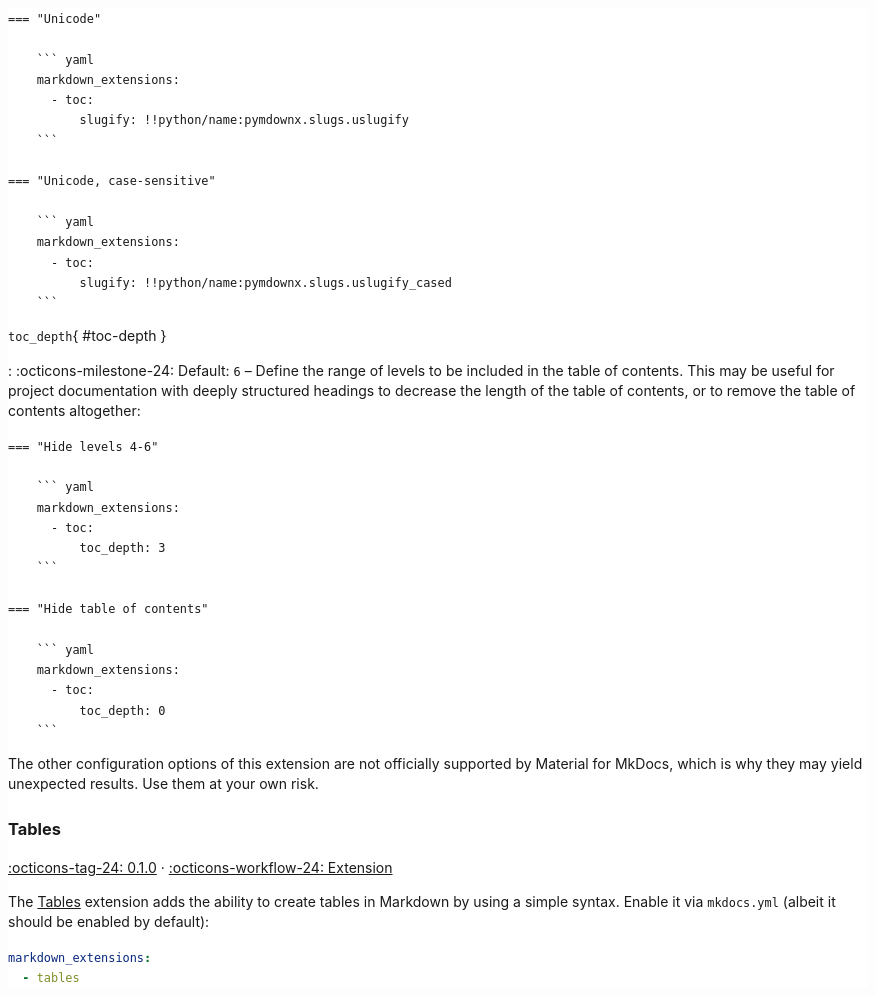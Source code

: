     === "Unicode"

        ``` yaml
        markdown_extensions:
          - toc:
              slugify: !!python/name:pymdownx.slugs.uslugify
        ```

    === "Unicode, case-sensitive"

        ``` yaml
        markdown_extensions:
          - toc:
              slugify: !!python/name:pymdownx.slugs.uslugify_cased
        ```

`toc_depth`{ #toc-depth }

:   :octicons-milestone-24: Default: `6` – Define the range of levels to be
    included in the table of contents. This may be useful for project
    documentation with deeply structured headings to decrease the length of the
    table of contents, or to remove the table of contents altogether:

    === "Hide levels 4-6"

        ``` yaml
        markdown_extensions:
          - toc:
              toc_depth: 3
        ```

    === "Hide table of contents"

        ``` yaml
        markdown_extensions:
          - toc:
              toc_depth: 0
        ```

The other configuration options of this extension are not officially supported
by Material for MkDocs, which is why they may yield unexpected results. Use
them at your own risk.

  [Table of Contents]: https://python-markdown.github.io/extensions/toc/
  [Table of Contents support]: https://github.com/squidfunk/mkdocs-material/releases/tag/0.1.0
  [title support]: https://github.com/squidfunk/mkdocs-material/releases/tag/7.3.5
  [site language]: ../changing-the-language.md#site-language
  [Slugs]: https://facelessuser.github.io/pymdown-extensions/extras/slugs/

### Tables

[:octicons-tag-24: 0.1.0][Tables support] ·
[:octicons-workflow-24: Extension][Tables]

The [Tables] extension adds the ability to create tables in Markdown by using a 
simple syntax. Enable it via `mkdocs.yml` (albeit it should be enabled by
default):

``` yaml
markdown_extensions:
  - tables
```


  [Python Markdown]: https://python-markdown.github.io/
  [Abbreviations]: https://python-markdown.github.io/extensions/abbreviations/
  [Abbreviations support]: https://github.com/squidfunk/mkdocs-material/releases/tag/1.0.0
  [Adding abbreviations]: ../../reference/abbreviations.md#adding-abbreviations
  [Adding a glossary]: ../../reference/abbreviations.md#adding-a-glossary
  [Admonition]: https://python-markdown.github.io/extensions/admonition/
  [Admonition support]: https://github.com/squidfunk/mkdocs-material/releases/tag/0.1.0
  [Adding admonitions]: ../../reference/admonitions.md#usage
  [Changing the title]: ../../reference/admonitions.md#changing-the-title
  [Removing the title]: ../../reference/admonitions.md#removing-the-title
  [Supported types]: ../../reference/admonitions.md#supported-types
  [Attribute Lists]: https://python-markdown.github.io/extensions/attr_list/
  [Attribute Lists support]: https://github.com/squidfunk/mkdocs-material/releases/tag/0.1.0
  [Attribute Lists limitations]: https://python-markdown.github.io/extensions/attr_list/#limitations
  [Adding buttons]: ../../reference/buttons.md#adding-buttons
  [Adding icons with colors]: ../../reference/buttons.md#with-colors
  [Image alignment]: ../../reference/images.md#image-alignment
  [Image lazy-loading]: ../../reference/images.md#image-lazy-loading
  [Definition Lists]: https://python-markdown.github.io/extensions/definition_lists/
  [Definition Lists support]: https://github.com/squidfunk/mkdocs-material/releases/tag/1.1.0
  [description lists]: https://developer.mozilla.org/en-US/docs/Web/HTML/Element/dl
  [Using definition lists]: ../../reference/lists.md#using-definition-lists
  [Footnotes]: https://python-markdown.github.io/extensions/footnotes/
  [Footnotes support]: https://github.com/squidfunk/mkdocs-material/releases/tag/1.0.0
  [Adding footnote references]: ../../reference/footnotes.md#adding-footnote-references
  [Adding footnote content]: ../../reference/footnotes.md#adding-footnote-content
  [Metadata]: https://python-markdown.github.io/extensions/meta_data/
  [Metadata support]: https://github.com/squidfunk/mkdocs-material/releases/tag/1.0.0
  [Setting the page title]: ../../reference/meta-tags.md#setting-the-page-title
  [Setting the page description]: ../../reference/meta-tags.md#setting-the-page-description
  [Hiding the sidebars]: ../../setup/setting-up-navigation.md#hiding-the-sidebars
  [Adding tags]: ../../setup/setting-up-tags.md#adding-tags
  [Markdown in HTML]: https://python-markdown.github.io/extensions/md_in_html/
  [Markdown in HTML support]: https://github.com/squidfunk/mkdocs-material/releases/tag/0.1.0
  [Image captions]: ../../reference/images.md#image-captions
  [Tables]: https://python-markdown.github.io/extensions/tables/
  [Tables support]: https://github.com/squidfunk/mkdocs-material/releases/tag/0.1.0
  [Using data tables]: ../../reference/data-tables.md#usage
  [Column alignment]: ../../reference/data-tables.md#column-alignment
  [Fenced Code Blocks]: https://python-markdown.github.io/extensions/fenced_code_blocks/
  [Fenced Code Blocks support]: https://github.com/squidfunk/mkdocs-material/releases/tag/0.1.0
  [SuperFences]: https://facelessuser.github.io/pymdown-extensions/extensions/superfences/
  [CodeHilite]: https://python-markdown.github.io/extensions/code_hilite/
  [CodeHilite support]: https://github.com/squidfunk/mkdocs-material/releases/tag/0.1.0
  [Highlight]: https://facelessuser.github.io/pymdown-extensions/extensions/highlight/
  [InlineHilite]: https://facelessuser.github.io/pymdown-extensions/extensions/inlinehilite/